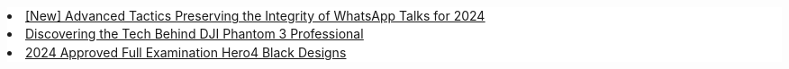 <li><a href="https://desktop-recording.techidaily.com/new-advanced-tactics-preserving-the-integrity-of-whatsapp-talks-for-2024/"><u>[New] Advanced Tactics  Preserving the Integrity of WhatsApp Talks for 2024</u></a></li>
<li><a href="https://fox-links.techidaily.com/discovering-the-tech-behind-dji-phantom-3-professional/"><u>Discovering the Tech Behind DJI Phantom 3 Professional</u></a></li>
<li><a href="https://fox-links.techidaily.com/2024-approved-full-examination-hero4-black-designs/"><u>2024 Approved  Full Examination  Hero4 Black Designs</u></a></li>
</ul></div>
